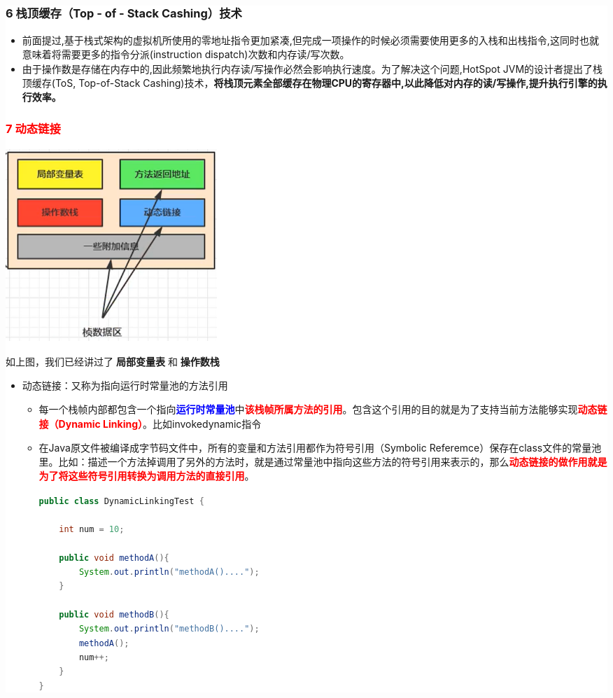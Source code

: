 ### 6 栈顶缓存（Top - of - Stack Cashing）技术

* 前面提过,基于栈式架构的虚拟机所使用的零地址指令更加紧凑,但完成一项操作的时候必须需要使用更多的入栈和出栈指令,这同时也就意味着将需要更多的指令分派(instruction dispatch)次数和内存读/写次数。
* 由于操作数是存储在内存中的,因此频繁地执行内存读/写操作必然会影响执行速度。为了解决这个问题,HotSpot JVM的设计者提出了栈顶缓存(ToS, Top-of-Stack Cashing)技术，**将栈顶元素全部缓存在物理CPU的寄存器中,以此降低对内存的读/写操作,提升执行引擎的执行效率。**

### <font color=red>**7 动态链接**</font>

<img src="images/105.png" alt="img" style="zoom:67%;" />

如上图，我们已经讲过了 **局部变量表** 和 **操作数栈**

* 动态链接：又称为指向运行时常量池的方法引用

  * 每一个栈帧内部都包含一个指向<font color=blue>**运行时常量池**</font>中<font color=red>**该栈帧所属方法的引用**</font>。包含这个引用的目的就是为了支持当前方法能够实现<font color=red>**动态链接（Dynamic Linking）**</font>。比如invokedynamic指令

  * 在Java原文件被编译成字节码文件中，所有的变量和方法引用都作为符号引用（Symbolic Referemce）保存在class文件的常量池里。比如：描述一个方法掉调用了另外的方法时，就是通过常量池中指向这些方法的符号引用来表示的，那么<font color=red>**动态链接的做作用就是为了将这些符号引用转换为调用方法的直接引用**</font>。

    ```java
    public class DynamicLinkingTest {
    
        int num = 10;
    
        public void methodA(){
            System.out.println("methodA()....");
        }
    
        public void methodB(){
            System.out.println("methodB()....");
            methodA();
            num++;
        }
    }
    ```

